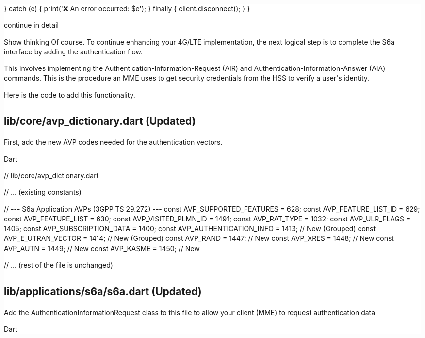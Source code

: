   } catch (e) {
    print('❌ An error occurred: $e');
  } finally {
    client.disconnect();
  }
}





continue in detail



Show thinking
Of course. To continue enhancing your 4G/LTE implementation, the next logical step is to complete the S6a interface by adding the authentication flow.

This involves implementing the Authentication-Information-Request (AIR) and Authentication-Information-Answer (AIA) commands. This is the procedure an MME uses to get security credentials from the HSS to verify a user's identity.

Here is the code to add this functionality.

## lib/core/avp_dictionary.dart (Updated)
First, add the new AVP codes needed for the authentication vectors.

Dart

// lib/core/avp_dictionary.dart

// ... (existing constants)

// --- S6a Application AVPs (3GPP TS 29.272) ---
const AVP_SUPPORTED_FEATURES = 628;
const AVP_FEATURE_LIST_ID = 629;
const AVP_FEATURE_LIST = 630;
const AVP_VISITED_PLMN_ID = 1491;
const AVP_RAT_TYPE = 1032;
const AVP_ULR_FLAGS = 1405;
const AVP_SUBSCRIPTION_DATA = 1400;
const AVP_AUTHENTICATION_INFO = 1413; // New (Grouped)
const AVP_E_UTRAN_VECTOR = 1414;      // New (Grouped)
const AVP_RAND = 1447;               // New
const AVP_XRES = 1448;               // New
const AVP_AUTN = 1449;               // New
const AVP_KASME = 1450;              // New


// ... (rest of the file is unchanged)
## lib/applications/s6a/s6a.dart (Updated)
Add the AuthenticationInformationRequest class to this file to allow your client (MME) to request authentication data.

Dart
